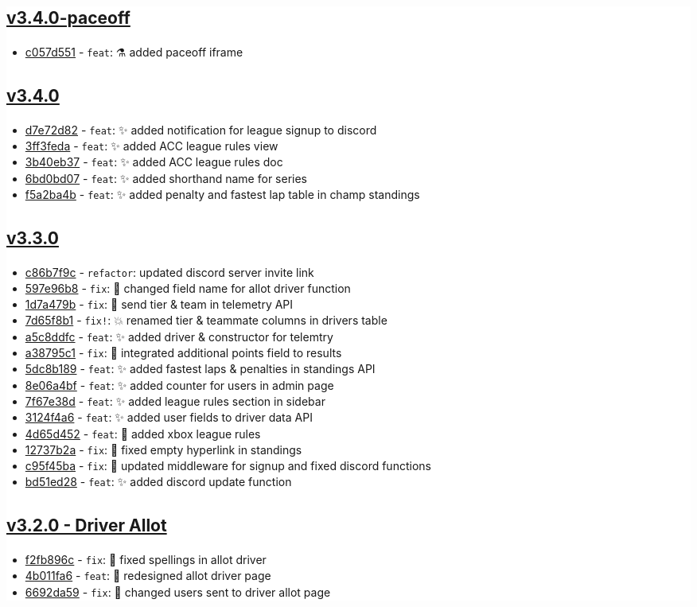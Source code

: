 
[v3.4.0-paceoff](https://github.com/indianracingcommunity/RLIProject/commit/c057d551)
--
* [c057d551](https://github.com/indianracingcommunity/RLIProject/commit/c057d551) - `feat`: ⚗️ added paceoff iframe


[v3.4.0](https://github.com/indianracingcommunity/RLIProject/commit/3c3ae117)
--
* [d7e72d82](https://github.com/indianracingcommunity/RLIProject/commit/d7e72d82) - `feat`: ✨ added notification for league signup to discord
* [3ff3feda](https://github.com/indianracingcommunity/RLIProject/commit/3ff3feda) - `feat`: ✨ added ACC league rules view
* [3b40eb37](https://github.com/indianracingcommunity/RLIProject/commit/3b40eb37) - `feat`: ✨ added ACC league rules doc
* [6bd0bd07](https://github.com/indianracingcommunity/RLIProject/commit/6bd0bd07) - `feat`: ✨ added shorthand name for series
* [f5a2ba4b](https://github.com/indianracingcommunity/RLIProject/commit/f5a2ba4b) - `feat`: ✨ added penalty and fastest lap table in champ standings


[v3.3.0](https://github.com/indianracingcommunity/RLIProject/commit/c13fdb1)
--
* [c86b7f9c](https://github.com/indianracingcommunity/RLIProject/commit/c86b7f9c) - `refactor`: updated discord server invite link
* [597e96b8](https://github.com/indianracingcommunity/RLIProject/commit/597e96b8) - `fix`: 🐛 changed field name for allot driver function
* [1d7a479b](https://github.com/indianracingcommunity/RLIProject/commit/1d7a479b) - `fix`: 🐛 send tier & team in telemetry API
* [7d65f8b1](https://github.com/indianracingcommunity/RLIProject/commit/7d65f8b1) - `fix!`: 💥 renamed tier & teammate columns in drivers table
* [a5c8ddfc](https://github.com/indianracingcommunity/RLIProject/commit/a5c8ddfc) - `feat`: ✨ added driver & constructor for telemtry
* [a38795c1](https://github.com/indianracingcommunity/RLIProject/commit/a38795c1) - `fix`: 🐛 integrated additional points field to results
* [5dc8b189](https://github.com/indianracingcommunity/RLIProject/commit/5dc8b189) - `feat`: ✨ added fastest laps & penalties in standings API
* [8e06a4bf](https://github.com/indianracingcommunity/RLIProject/commit/8e06a4bf) - `feat`: ✨ added counter for users in admin page
* [7f67e38d](https://github.com/indianracingcommunity/RLIProject/commit/7f67e38d) - `feat`: ✨ added league rules section in sidebar
* [3124f4a6](https://github.com/indianracingcommunity/RLIProject/commit/3124f4a6) - `feat`: ✨ added user fields to driver data API
* [4d65d452](https://github.com/indianracingcommunity/RLIProject/commit/4d65d452) - `feat`: 🍱 added xbox league rules
* [12737b2a](https://github.com/indianracingcommunity/RLIProject/commit/12737b2a) - `fix`: 🐛 fixed empty hyperlink in standings
* [c95f45ba](https://github.com/indianracingcommunity/RLIProject/commit/c95f45ba) - `fix`: 🛂 updated middleware for signup and fixed discord functions
* [bd51ed28](https://github.com/indianracingcommunity/RLIProject/commit/bd51ed28) - `feat`: ✨ added discord update function


[v3.2.0 - Driver Allot](https://github.com/indianracingcommunity/RLIProject/commit/de46495)
--
* [f2fb896c](https://github.com/indianracingcommunity/RLIProject/commit/f2fb896c) - `fix`: 🐛 fixed spellings in allot driver
* [4b011fa6](https://github.com/indianracingcommunity/RLIProject/commit/4b011fa6) - `feat`: 📱 redesigned allot driver page
* [6692da59](https://github.com/indianracingcommunity/RLIProject/commit/6692da59) - `fix`: 🐛 changed users sent to driver allot page

